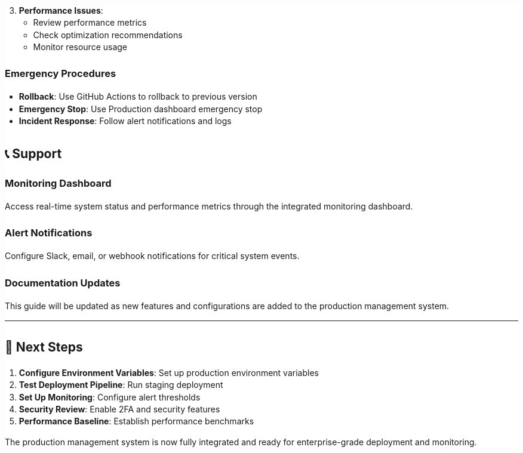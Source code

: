 3. **Performance Issues**:
   - Review performance metrics
   - Check optimization recommendations
   - Monitor resource usage

### Emergency Procedures
- **Rollback**: Use GitHub Actions to rollback to previous version
- **Emergency Stop**: Use Production dashboard emergency stop
- **Incident Response**: Follow alert notifications and logs

## 📞 Support

### Monitoring Dashboard
Access real-time system status and performance metrics through the integrated monitoring dashboard.

### Alert Notifications
Configure Slack, email, or webhook notifications for critical system events.

### Documentation Updates
This guide will be updated as new features and configurations are added to the production management system.

---

## 🔄 Next Steps

1. **Configure Environment Variables**: Set up production environment variables
2. **Test Deployment Pipeline**: Run staging deployment
3. **Set Up Monitoring**: Configure alert thresholds
4. **Security Review**: Enable 2FA and security features
5. **Performance Baseline**: Establish performance benchmarks

The production management system is now fully integrated and ready for enterprise-grade deployment and monitoring.
